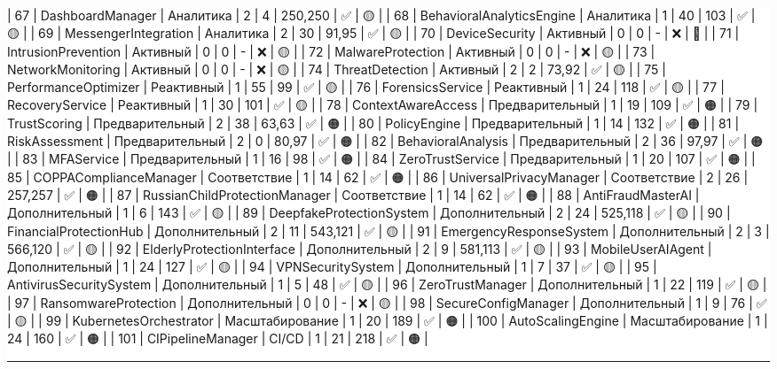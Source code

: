 | 67 | DashboardManager | Аналитика | 2 | 4 | 250,250 | ✅ | 🟡 |
| 68 | BehavioralAnalyticsEngine | Аналитика | 1 | 40 | 103 | ✅ | 🟡 |
| 69 | MessengerIntegration | Аналитика | 2 | 30 | 91,95 | ✅ | 🟡 |
| 70 | DeviceSecurity | Активный | 0 | 0 | - | ❌ | 🔴 |
| 71 | IntrusionPrevention | Активный | 0 | 0 | - | ❌ | 🟡 |
| 72 | MalwareProtection | Активный | 0 | 0 | - | ❌ | 🟡 |
| 73 | NetworkMonitoring | Активный | 0 | 0 | - | ❌ | 🟡 |
| 74 | ThreatDetection | Активный | 2 | 2 | 73,92 | ✅ | 🟡 |
| 75 | PerformanceOptimizer | Реактивный | 1 | 55 | 99 | ✅ | 🟡 |
| 76 | ForensicsService | Реактивный | 1 | 24 | 118 | ✅ | 🟡 |
| 77 | RecoveryService | Реактивный | 1 | 30 | 101 | ✅ | 🟡 |
| 78 | ContextAwareAccess | Предварительный | 1 | 19 | 109 | ✅ | 🟠 |
| 79 | TrustScoring | Предварительный | 2 | 38 | 63,63 | ✅ | 🟠 |
| 80 | PolicyEngine | Предварительный | 1 | 14 | 132 | ✅ | 🟠 |
| 81 | RiskAssessment | Предварительный | 2 | 0 | 80,97 | ✅ | 🟠 |
| 82 | BehavioralAnalysis | Предварительный | 2 | 36 | 97,97 | ✅ | 🟠 |
| 83 | MFAService | Предварительный | 1 | 16 | 98 | ✅ | 🟠 |
| 84 | ZeroTrustService | Предварительный | 1 | 20 | 107 | ✅ | 🟠 |
| 85 | COPPAComplianceManager | Соответствие | 1 | 14 | 62 | ✅ | 🟠 |
| 86 | UniversalPrivacyManager | Соответствие | 2 | 26 | 257,257 | ✅ | 🟠 |
| 87 | RussianChildProtectionManager | Соответствие | 1 | 14 | 62 | ✅ | 🟠 |
| 88 | AntiFraudMasterAI | Дополнительный | 1 | 6 | 143 | ✅ | 🟡 |
| 89 | DeepfakeProtectionSystem | Дополнительный | 2 | 24 | 525,118 | ✅ | 🟡 |
| 90 | FinancialProtectionHub | Дополнительный | 2 | 11 | 543,121 | ✅ | 🟡 |
| 91 | EmergencyResponseSystem | Дополнительный | 2 | 3 | 566,120 | ✅ | 🟡 |
| 92 | ElderlyProtectionInterface | Дополнительный | 2 | 9 | 581,113 | ✅ | 🟡 |
| 93 | MobileUserAIAgent | Дополнительный | 1 | 24 | 127 | ✅ | 🟡 |
| 94 | VPNSecuritySystem | Дополнительный | 1 | 7 | 37 | ✅ | 🟡 |
| 95 | AntivirusSecuritySystem | Дополнительный | 1 | 5 | 48 | ✅ | 🟡 |
| 96 | ZeroTrustManager | Дополнительный | 1 | 22 | 119 | ✅ | 🟡 |
| 97 | RansomwareProtection | Дополнительный | 0 | 0 | - | ❌ | 🟡 |
| 98 | SecureConfigManager | Дополнительный | 1 | 9 | 76 | ✅ | 🟡 |
| 99 | KubernetesOrchestrator | Масштабирование | 1 | 20 | 189 | ✅ | 🟠 |
| 100 | AutoScalingEngine | Масштабирование | 1 | 24 | 160 | ✅ | 🟠 |
| 101 | CIPipelineManager | CI/CD | 1 | 21 | 218 | ✅ | 🟠 |

---